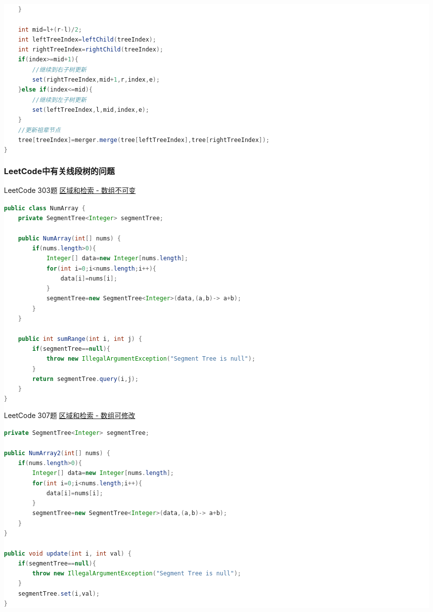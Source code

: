 ```java
    }
    
    int mid=l+(r-l)/2;
    int leftTreeIndex=leftChild(treeIndex);
    int rightTreeIndex=rightChild(treeIndex);
    if(index>=mid+1){
        //继续到右子树更新
        set(rightTreeIndex,mid+1,r,index,e);
    }else if(index<=mid){
        //继续到左子树更新
        set(leftTreeIndex,l,mid,index,e);
    }
    //更新祖辈节点
    tree[treeIndex]=merger.merge(tree[leftTreeIndex],tree[rightTreeIndex]);
}
```

### LeetCode中有关线段树的问题

LeetCode 303题 	[区域和检索 - 数组不可变](https://leetcode-cn.com/problems/range-sum-query-immutable/)

```java
public class NumArray {
    private SegmentTree<Integer> segmentTree;

    public NumArray(int[] nums) {
        if(nums.length>0){
            Integer[] data=new Integer[nums.length];
            for(int i=0;i<nums.length;i++){
                data[i]=nums[i];
            }
            segmentTree=new SegmentTree<Integer>(data,(a,b)-> a+b);
        }
    }

    public int sumRange(int i, int j) {
        if(segmentTree==null){
            throw new IllegalArgumentException("Segment Tree is null");
        }
        return segmentTree.query(i,j);
    }
}
```

LeetCode 307题 	[ 区域和检索 - 数组可修改](https://leetcode-cn.com/problems/range-sum-query-mutable/)
```java
private SegmentTree<Integer> segmentTree;

public NumArray2(int[] nums) {
    if(nums.length>0){
        Integer[] data=new Integer[nums.length];
        for(int i=0;i<nums.length;i++){
            data[i]=nums[i];
        }
        segmentTree=new SegmentTree<Integer>(data,(a,b)-> a+b);
    }
}

public void update(int i, int val) {
    if(segmentTree==null){
        throw new IllegalArgumentException("Segment Tree is null");
    }
    segmentTree.set(i,val);
}

```